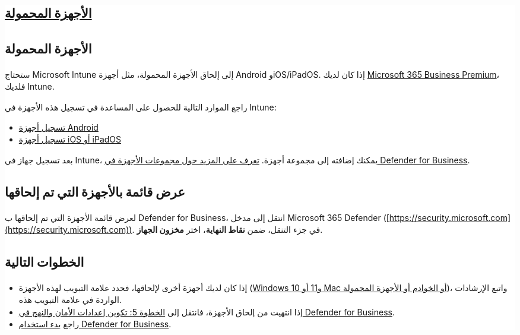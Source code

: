 ## <a name="mobile-devices"></a>[**الأجهزة المحمولة**](#tab/mobiles)

## <a name="mobile-devices"></a>الأجهزة المحمولة

ستحتاج Microsoft Intune إلى إلحاق الأجهزة المحمولة، مثل أجهزة Android وiOS/iPadOS. إذا كان لديك [Microsoft 365 Business Premium](../../business/index.yml)، فلديك Intune. 

راجع الموارد التالية للحصول على المساعدة في تسجيل هذه الأجهزة في Intune:

- [تسجيل أجهزة Android](/mem/intune/enrollment/android-enroll)
- [تسجيل أجهزة iOS أو iPadOS](/mem/intune/enrollment/ios-enroll)

بعد تسجيل جهاز في Intune، يمكنك إضافته إلى مجموعة أجهزة. [تعرف على المزيد حول مجموعات الأجهزة في Defender for Business](mdb-create-edit-device-groups.md).

## <a name="view-a-list-of-onboarded-devices"></a>عرض قائمة بالأجهزة التي تم إلحاقها

لعرض قائمة الأجهزة التي تم إلحاقها ب Defender for Business، انتقل إلى مدخل Microsoft 365 Defender ([https://security.microsoft.com](https://security.microsoft.com)). في جزء التنقل، ضمن **نقاط النهاية**، اختر **مخزون الجهاز**.

## <a name="next-steps"></a>الخطوات التالية

- إذا كان لديك أجهزة أخرى لإلحاقها، فحدد علامة التبويب لهذه الأجهزة ([Windows 10 و11 أو Mac أو الخوادم أو الأجهزة المحمولة](#what-to-do))، واتبع الإرشادات الواردة في علامة التبويب هذه.
- إذا انتهيت من إلحاق الأجهزة، فانتقل إلى [الخطوة 5: تكوين إعدادات الأمان والنهج في Defender for Business](mdb-configure-security-settings.md).
- راجع [بدء استخدام Defender for Business](mdb-get-started.md).
